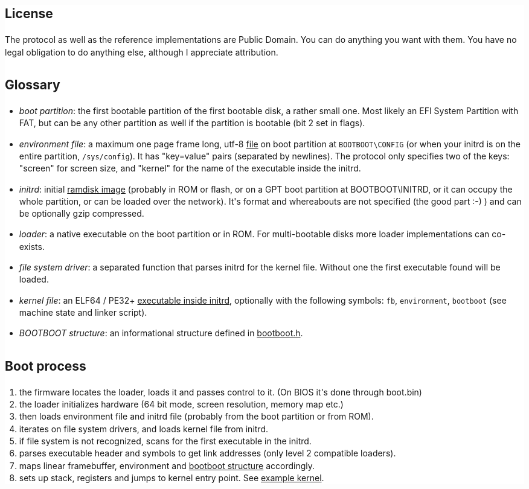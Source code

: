 License
-------

The protocol as well as the reference implementations are Public Domain.
You can do anything you want with them. You have no legal obligation to do anything else, although I appreciate attribution.

Glossary
--------

* _boot partition_: the first bootable partition of the first bootable disk,
  a rather small one. Most likely an EFI System Partition with FAT, but can be
  any other partition as well if the partition is bootable (bit 2 set in flags).

* _environment file_: a maximum one page frame long, utf-8 [file](https://github.com/bztsrc/bootboot/blob/master/README.md#environment-file) on boot partition
  at `BOOTBOOT\CONFIG` (or when your initrd is on the entire partition, `/sys/config`). It
  has "key=value" pairs (separated by newlines). The protocol
  only specifies two of the keys: "screen" for screen size,
  and "kernel" for the name of the executable inside the initrd.

* _initrd_: initial [ramdisk image](https://github.com/bztsrc/bootboot/blob/master/README.md#installation)
  (probably in ROM or flash, or on a GPT boot partition at BOOTBOOT\INITRD, or it can occupy the whole partition, or can be loaded
  over the network). It's format and whereabouts are not specified (the good part :-) ) and can be optionally gzip compressed.

* _loader_: a native executable on the boot partition or in ROM. For multi-bootable disks
  more loader implementations can co-exists.

* _file system driver_: a separated function that parses initrd for the kernel file.
  Without one the first executable found will be loaded.

* _kernel file_: an ELF64 / PE32+ [executable inside initrd](https://github.com/bztsrc/bootboot/blob/master/mykernel),
  optionally with the following symbols: `fb`, `environment`, `bootboot` (see machine state and linker script).

* _BOOTBOOT structure_: an informational structure defined in [bootboot.h](https://github.com/bztsrc/bootboot/blob/master/bootboot.h).

Boot process
------------

1. the firmware locates the loader, loads it and passes control to it. (On BIOS it's done through boot.bin)
2. the loader initializes hardware (64 bit mode, screen resolution, memory map etc.)
3. then loads environment file and initrd file (probably from the boot partition or from ROM).
4. iterates on file system drivers, and loads kernel file from initrd.
5. if file system is not recognized, scans for the first executable in the initrd.
6. parses executable header and symbols to get link addresses (only level 2 compatible loaders).
7. maps linear framebuffer, environment and [bootboot structure](https://github.com/bztsrc/bootboot/blob/master/bootboot.h) accordingly.
8. sets up stack, registers and jumps to kernel entry point. See [example kernel](https://github.com/bztsrc/bootboot/blob/master/mykernel).
